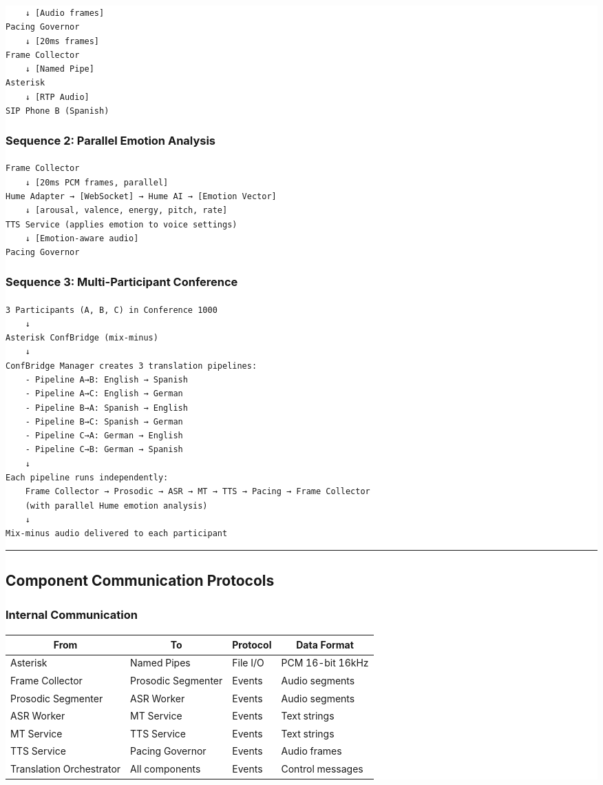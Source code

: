 ```
    ↓ [Audio frames]
Pacing Governor
    ↓ [20ms frames]
Frame Collector
    ↓ [Named Pipe]
Asterisk
    ↓ [RTP Audio]
SIP Phone B (Spanish)
```

### Sequence 2: Parallel Emotion Analysis

```
Frame Collector
    ↓ [20ms PCM frames, parallel]
Hume Adapter → [WebSocket] → Hume AI → [Emotion Vector]
    ↓ [arousal, valence, energy, pitch, rate]
TTS Service (applies emotion to voice settings)
    ↓ [Emotion-aware audio]
Pacing Governor
```

### Sequence 3: Multi-Participant Conference

```
3 Participants (A, B, C) in Conference 1000
    ↓
Asterisk ConfBridge (mix-minus)
    ↓
ConfBridge Manager creates 3 translation pipelines:
    - Pipeline A→B: English → Spanish
    - Pipeline A→C: English → German
    - Pipeline B→A: Spanish → English
    - Pipeline B→C: Spanish → German
    - Pipeline C→A: German → English
    - Pipeline C→B: German → Spanish
    ↓
Each pipeline runs independently:
    Frame Collector → Prosodic → ASR → MT → TTS → Pacing → Frame Collector
    (with parallel Hume emotion analysis)
    ↓
Mix-minus audio delivered to each participant
```

---

## Component Communication Protocols

### Internal Communication
| From | To | Protocol | Data Format |
|------|-----|----------|-------------|
| Asterisk | Named Pipes | File I/O | PCM 16-bit 16kHz |
| Frame Collector | Prosodic Segmenter | Events | Audio segments |
| Prosodic Segmenter | ASR Worker | Events | Audio segments |
| ASR Worker | MT Service | Events | Text strings |
| MT Service | TTS Service | Events | Text strings |
| TTS Service | Pacing Governor | Events | Audio frames |
| Translation Orchestrator | All components | Events | Control messages |